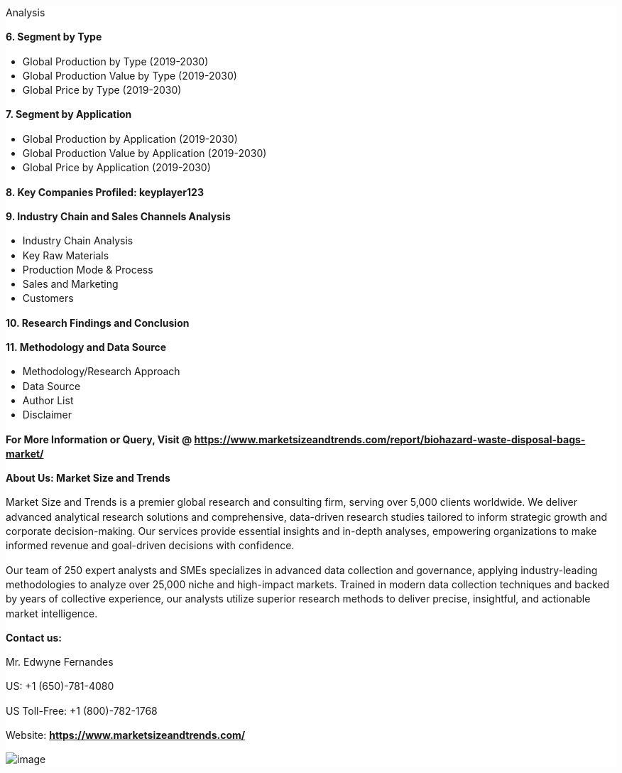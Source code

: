 Analysis&nbsp;</li></ul><p><strong>6. Segment by Type</strong></p><ul><li>Global Production by Type (2019-2030)</li><li>Global Production Value by Type (2019-2030)</li><li>Global Price by Type (2019-2030)</li></ul><p><strong>7. Segment by Application</strong></p><ul><li>Global Production by Application (2019-2030)</li><li>Global Production Value by Application (2019-2030)</li><li>Global Price by Application (2019-2030)</li></ul><p><strong>8. Key Companies Profiled: keyplayer123</strong></p><p><strong>9. Industry Chain and Sales Channels Analysis</strong></p><ul><li>Industry Chain Analysis</li><li>Key Raw Materials</li><li>Production Mode &amp; Process</li><li>Sales and Marketing</li><li>Customers</li></ul><p><strong>10. Research Findings and Conclusion</strong></p><p><strong>11. Methodology and Data Source</strong></p><ul><li>Methodology/Research Approach</li><li>Data Source</li><li>Author List</li><li>Disclaimer</li></ul></p><p><strong>For More Information or Query, Visit @ <a href="https://www.marketsizeandtrends.com/report/biohazard-waste-disposal-bags-market/">https://www.marketsizeandtrends.com/report/biohazard-waste-disposal-bags-market/</a></strong></p><p><strong>About Us: Market Size and Trends</strong></p><p>Market Size and Trends is a premier global research and consulting firm, serving over 5,000 clients worldwide. We deliver advanced analytical research solutions and comprehensive, data-driven research studies tailored to inform strategic growth and corporate decision-making. Our services provide essential insights and in-depth analyses, empowering organizations to make informed revenue and goal-driven decisions with confidence.</p><p>Our team of 250 expert analysts and SMEs specializes in advanced data collection and governance, applying industry-leading methodologies to analyze over 25,000 niche and high-impact markets. Trained in modern data collection techniques and backed by years of collective experience, our analysts utilize superior research methods to deliver precise, insightful, and actionable market intelligence.</p><p><strong>Contact us:</strong></p><p>Mr. Edwyne Fernandes</p><p>US: +1 (650)-781-4080</p><p>US Toll-Free: +1 (800)-782-1768</p><p>Website: <strong><a href="https://www.marketsizeandtrends.com/">https://www.marketsizeandtrends.com/</a></strong></p>
![image](https://github.com/user-attachments/assets/51097a02-3044-4476-8717-5261953bd6c4)
